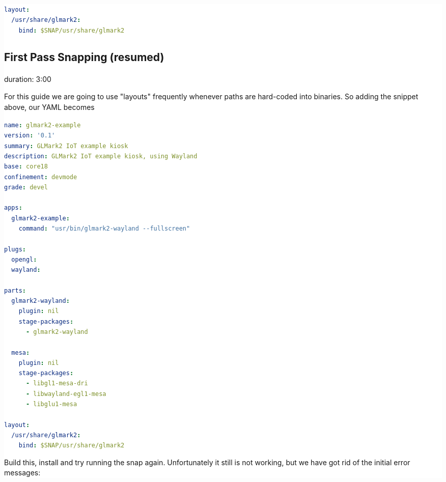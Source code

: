 
```yaml
layout:
  /usr/share/glmark2:
    bind: $SNAP/usr/share/glmark2
```



## First Pass Snapping (resumed)

duration: 3:00

For this guide we are going to use "layouts" frequently whenever paths are hard-coded into binaries. So adding the snippet above, our YAML becomes


```yaml
name: glmark2-example
version: '0.1'
summary: GLMark2 IoT example kiosk
description: GLMark2 IoT example kiosk, using Wayland
base: core18
confinement: devmode
grade: devel

apps:
  glmark2-example:
    command: "usr/bin/glmark2-wayland --fullscreen"

plugs:
  opengl:
  wayland:

parts:
  glmark2-wayland:
    plugin: nil
    stage-packages:
      - glmark2-wayland

  mesa:
    plugin: nil
    stage-packages:
      - libgl1-mesa-dri
      - libwayland-egl1-mesa
      - libglu1-mesa

layout:
  /usr/share/glmark2:
    bind: $SNAP/usr/share/glmark2
```


Build this, install and try running the snap again. Unfortunately it still is not working, but we have got rid of the initial error messages:
